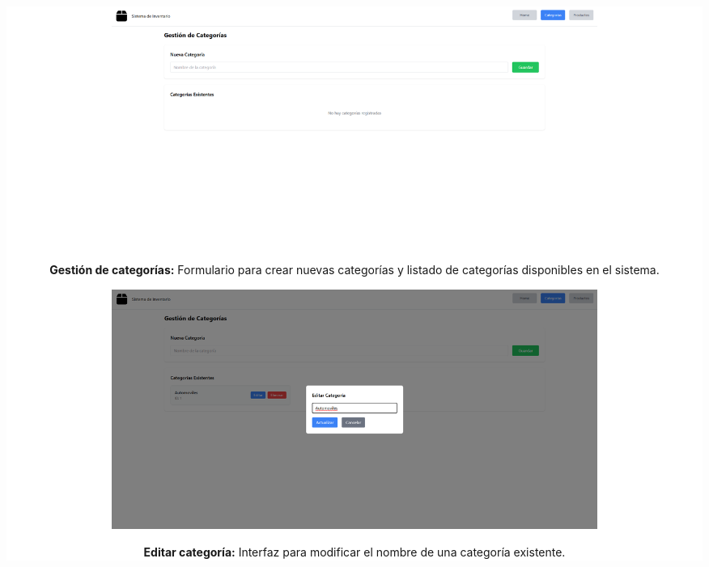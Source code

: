 <p align="center">
  <img src="screenshots/imagen2.png" width="600" alt="Crear y ver categorías">
</p>
<p align="center"><b>Gestión de categorías:</b> Formulario para crear nuevas categorías y listado de categorías disponibles en el sistema.</p>

<p align="center">
  <img src="screenshots/imagen3.png" width="600" alt="Editar categoría">
</p>
<p align="center"><b>Editar categoría:</b> Interfaz para modificar el nombre de una categoría existente.</p>
